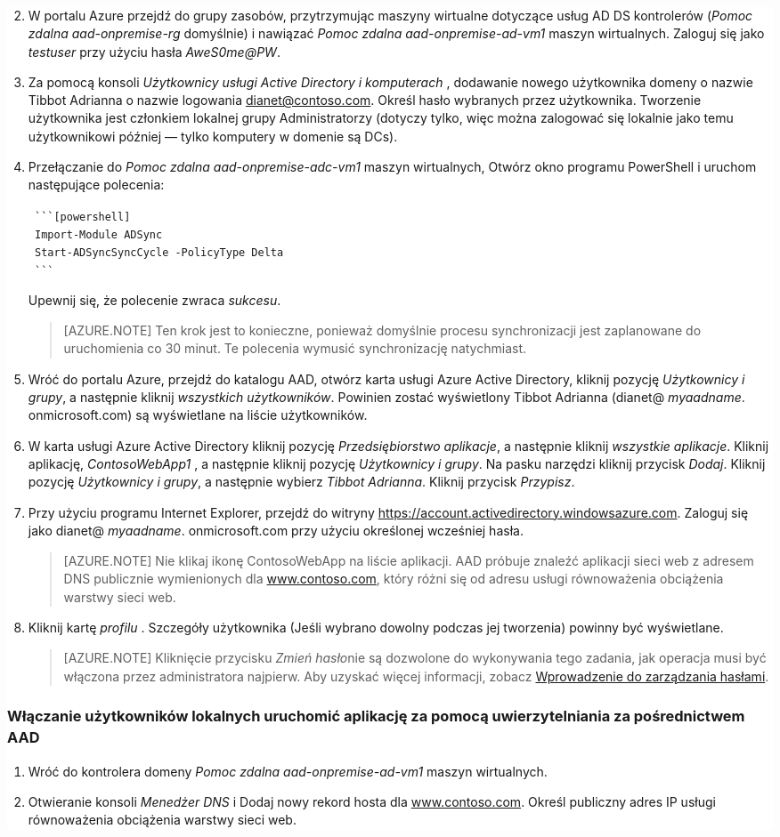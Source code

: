 2. W portalu Azure przejdź do grupy zasobów, przytrzymując maszyny wirtualne dotyczące usług AD DS kontrolerów (*Pomoc zdalna aad-onpremise-rg* domyślnie) i nawiązać *Pomoc zdalna aad-onpremise-ad-vm1* maszyn wirtualnych. Zaloguj się jako *testuser* przy użyciu hasła *AweS0me@PW*.

3. Za pomocą konsoli *Użytkownicy usługi Active Directory i komputerach* , dodawanie nowego użytkownika domeny o nazwie Tibbot Adrianna o nazwie logowania dianet@contoso.com. Określ hasło wybranych przez użytkownika. Tworzenie użytkownika jest członkiem lokalnej grupy Administratorzy (dotyczy tylko, więc można zalogować się lokalnie jako temu użytkownikowi później — tylko komputery w domenie są DCs).

4. Przełączanie do *Pomoc zdalna aad-onpremise-adc-vm1* maszyn wirtualnych, Otwórz okno programu PowerShell i uruchom następujące polecenia:

        ```[powershell]
        Import-Module ADSync
        Start-ADSyncSyncCycle -PolicyType Delta
        ```

    Upewnij się, że polecenie zwraca *sukcesu*.

    >[AZURE.NOTE] Ten krok jest to konieczne, ponieważ domyślnie procesu synchronizacji jest zaplanowane do uruchomienia co 30 minut. Te polecenia wymusić synchronizację natychmiast.

5. Wróć do portalu Azure, przejdź do katalogu AAD, otwórz karta usługi Azure Active Directory, kliknij pozycję *Użytkownicy i grupy*, a następnie kliknij *wszystkich użytkowników*. Powinien zostać wyświetlony Tibbot Adrianna (dianet@ *myaadname*. onmicrosoft.com) są wyświetlane na liście użytkowników.

6. W karta usługi Azure Active Directory kliknij pozycję *Przedsiębiorstwo aplikacje*, a następnie kliknij *wszystkie aplikacje*. Kliknij aplikację, *ContosoWebApp1* , a następnie kliknij pozycję *Użytkownicy i grupy*. Na pasku narzędzi kliknij przycisk *Dodaj*. Kliknij pozycję *Użytkownicy i grupy*, a następnie wybierz *Tibbot Adrianna*. Kliknij przycisk *Przypisz*.

7. Przy użyciu programu Internet Explorer, przejdź do witryny https://account.activedirectory.windowsazure.com. Zaloguj się jako dianet@ *myaadname*. onmicrosoft.com przy użyciu określonej wcześniej hasła.

    >[AZURE.NOTE] Nie klikaj ikonę ContosoWebApp na liście aplikacji. AAD próbuje znaleźć aplikacji sieci web z adresem DNS publicznie wymienionych dla www.contoso.com, który różni się od adresu usługi równoważenia obciążenia warstwy sieci web.

8. Kliknij kartę *profilu* . Szczegóły użytkownika (Jeśli wybrano dowolny podczas jej tworzenia) powinny być wyświetlane.

    >[AZURE.NOTE] Kliknięcie przycisku *Zmień hasło*nie są dozwolone do wykonywania tego zadania, jak operacja musi być włączona przez administratora najpierw. Aby uzyskać więcej informacji, zobacz [Wprowadzenie do zarządzania hasłami][aad-password-management].

### <a name="enable-on-premises-users-to-run-the-application-by-using-authentication-through-aad"></a>Włączanie użytkowników lokalnych uruchomić aplikację za pomocą uwierzytelniania za pośrednictwem AAD

1. Wróć do kontrolera domeny *Pomoc zdalna aad-onpremise-ad-vm1* maszyn wirtualnych.

2. Otwieranie konsoli *Menedżer DNS* i Dodaj nowy rekord hosta dla www.contoso.com. Określ publiczny adres IP usługi równoważenia obciążenia warstwy sieci web.


[resource-manager-overview]: ../azure-resource-manager/resource-group-overview.md
[script]: #sample-solution-script
[implementing-a-multi-tier-architecture-on-Azure]: ./guidance-compute-n-tier-vm.md
[active-directory-domain-services]: https://technet.microsoft.com/library/dd448614.aspx
[active-directory-federation-services]: https://technet.microsoft.com/windowsserver/dd448613.aspx
[azure-active-directory]: ../active-directory-domain-services/active-directory-ds-overview.md
[azure-ad-connect]: ../active-directory/active-directory-aadconnect.md
[ad-azure-guidelines]: https://msdn.microsoft.com/library/azure/jj156090.aspx
[aad-explained]: https://youtu.be/tj_0d4tR6aM
[aad-editions]: ../active-directory/active-directory-editions.md
[guidance-adds]: ./guidance-iaas-ra-secure-vnet-ad.md
[sla-aad]: https://azure.microsoft.com/support/legal/sla/active-directory/v1_0/
[azure-multifactor-authentication]: ../multi-factor-authentication/multi-factor-authentication.md
[aad-conditional-access]: ../active-directory//active-directory-conditional-access.md
[aad-dynamic-membership-rules]: ../active-directory/active-directory-accessmanagement-groups-with-advanced-rules.md
[aad-dynamic-memberships]: https://youtu.be/Tdiz2JqCl9Q
[aad-user-sign-in]: ../active-directory/active-directory-aadconnect-user-signin.md
[aad-sync-requirements]: ../active-directory/active-directory-hybrid-identity-design-considerations-directory-sync-requirements.md
[aad-topologies]: ../active-directory/active-directory-aadconnect-topologies.md
[aad-filtering]: ../active-directory/active-directory-aadconnectsync-configure-filtering.md
[aad-scalability]: https://blogs.technet.microsoft.com/enterprisemobility/2014/09/02/azure-ad-under-the-hood-of-our-geo-redundant-highly-available-distributed-cloud-directory/
[aad-connect-sync-default-rules]: ../active-directory/active-directory-aadconnectsync-understanding-default-configuration.md
[aad-identity-protection]: ../active-directory/active-directory-identityprotection.md
[aad-password-management]: ../active-directory/active-directory-passwords-customize.md
[aad-application-proxy]: ../active-directory/active-directory-application-proxy-enable.md
[aad-connect-sync-operational-tasks]: ../active-directory/active-directory-aadconnectsync-operations.md#staging-mode
[aad-custom-domain]: ../active-directory/active-directory-add-domain.md
[aad-powershell]: https://msdn.microsoft.com/library/azure/mt757189.aspx
[aad-sync-disaster-recovery]: ../active-directory/active-directory-aadconnectsync-operations.md#disaster-recovery
[aad-sync-best-practices]: ../active-directory/active-directory-aadconnectsync-best-practices-changing-default-configuration.md
[aad-adfs]: ../active-directory/active-directory-aadconnect-get-started-custom.md#configuring-federation-with-ad-fs
[aad-health]: ../active-directory/active-directory-aadconnect-health-sync.md
[aad-health-adds]: ../active-directory/active-directory-aadconnect-health-adds.md
[aad-health-adfs]: ../active-directory/active-directory-aadconnect-health-adfs.md
[aad-agent-installation]: ../active-directory/active-directory-aadconnect-health-agent-install.md
[aad-reporting-guide]: ../active-directory/active-directory-reporting-guide.md
[azure-cli]: ../virtual-machines-command-line-tools.md
[azure-powershell-download]: ../powershell-install-configure.md
[solution-script]: https://raw.githubusercontent.com/mspnp/reference-architectures/master/guidance-identity-aad/Deploy-ReferenceArchitecture.ps1
[vnet-parameters-windows]: https://raw.githubusercontent.com/mspnp/reference-architectures/master/guidance-identity-aad/parameters/windows/virtualNetwork.parameters.json
[nsg-parameters-windows]: https://raw.githubusercontent.com/mspnp/reference-architectures/master/guidance-identity-aad/parameters/windows/networkSecurityGroups.parameters.json
[webtier-parameters-windows]: https://raw.githubusercontent.com/mspnp/reference-architectures/master/guidance-identity-aad/parameters/windows/webTier.parameters.json
[businesstier-parameters-windows]: https://raw.githubusercontent.com/mspnp/reference-architectures/master/guidance-identity-aad/parameters/windows/businessTier.parameters.json
[datatier-parameters-windows]: https://raw.githubusercontent.com/mspnp/reference-architectures/master/guidance-identity-aad/parameters/windows/dataTier.parameters.json
[managementtier-parameters-windows]: https://raw.githubusercontent.com/mspnp/reference-architectures/master/guidance-identity-aad/parameters/windows/managementTier.parameters.json
[makecert]: https://msdn.microsoft.com/library/windows/desktop/aa386968(v=vs.85).aspx
[add-adds-domain-controller-parameters]: https://raw.githubusercontent.com/mspnp/reference-architectures/master/guidance-identity-aad/parameters/onpremise/add-adds-domain-controller.parameters.json
[create-adds-forest-extension-parameters]: https://raw.githubusercontent.com/mspnp/reference-architectures/master/guidance-identity-aad/parameters/onpremise/create-adds-forest-extension.parameters.json
[virtualMachines-adds-parameters]: https://raw.githubusercontent.com/mspnp/reference-architectures/master/guidance-identity-aad/parameters/onpremise/virtualMachines-adds.parameters.json
[virtualNetwork-parameters]: https://raw.githubusercontent.com/mspnp/reference-architectures/master/guidance-identity-aad/parameters/onpremise/virtualNetwork.parameters.json
[virtualNetwork-adds-dns-parameters]: https://raw.githubusercontent.com/mspnp/reference-architectures/master/guidance-identity-aad/parameters/onpremise/virtualNetwork-adds-dns.parameters.json
[virtualMachines-adc-parameters]: https://raw.githubusercontent.com/mspnp/reference-architectures/master/guidance-identity-aad/parameters/onpremise/virtualMachines-adc.parameters.json
[virtualMachines-adc-joindomain-parameters]: https://raw.githubusercontent.com/mspnp/reference-architectures/master/guidance-identity-aad/parameters/onpremise/virtualMachines-adc-joindomain.parameters.json
[aad-connect-download]: http://www.microsoft.com/download/details.aspx?id=47594
[aad-custom-directory]: ../active-directory/active-directory-add-domain.md
[aad-password-management]: ../active-directory/active-directory-passwords-getting-started.md#enable-users-to-reset-their-azure-ad-passwords
[adds-extend-domain]: ./guidance-identity-adds-extend-domain.md
[adds-resource-forest]: ./guidance-identity-adds-resource-forest.md
[0]: ./media/guidance-identity-aad/figure1.png "Architektura tożsamości chmurze przy użyciu usługi Azure Active Directory"
[1]: ./media/guidance-identity-aad/figure2.png "Jeden las, pojedyncze AAD katalogu topologii"
[2]: ./media/guidance-identity-aad/figure3.png "Wiele lasów pojedynczy AAD katalogu topologii"
[4]: ./media/guidance-identity-aad/figure5.png "Tymczasowej topologii serwerów"
[5]: ./media/guidance-identity-aad/figure6.png "Wiele topologii katalogów AAD"
[6]: ./media/guidance-identity-aad/figure7.png "Wybieranie instalację niestandardową Azure AD łączenie synchronizacja z konkretnego wystąpienia programu SQL Server"
[7]: ./media/guidance-identity-aad/figure8.png "Określanie metody logowania jednokrotnego logowania użytkownika"
[8]: ./media/guidance-identity-aad/figure9.png "Określanie domeny i OU opcje filtrowania"
[9]: ./media/guidance-identity-aad/figure10.png "Włączanie hasła zapisu — Wstecz"
[10]: ./media/guidance-identity-aad/figure11.png "Karta Zarządzanie Azure AD w portalu"
[11]: ./media/guidance-identity-aad/figure12.png "Konsola Azure AD Connect"
[12]: ./media/guidance-identity-aad/figure13.png "Na karcie operacje w Menedżerze usługi synchronizacji"
[13]: ./media/guidance-identity-aad/figure14.png "Na karcie łączniki w Menedżerze usługi synchronizacji"
[14]: ./media/guidance-identity-aad/figure15.png "Edytor reguł synchronizacji"
[15]: ./media/guidance-identity-aad/figure16.png "Karta Azure Active Directory łączenie kondycji w portalu Azure przedstawiający kondycji synchronizacji"
[16]: ./media/guidance-identity-aad/figure17.png "Karta Azure Active Directory łączenie kondycji w portalu Azure przedstawiający kondycja usług AD DS"
[17]: ./media/guidance-identity-aad/figure18.png "Raporty dotyczące zabezpieczeń dostępne w portalu Azure"
[18]: ./media/guidance-identity-aad/figure19.png "Portal Azure, wyróżnianie publiczny adres IP usługi równoważenia obciążenia warstwy sieci web"
[19]: ./media/guidance-identity-aad/figure20.png "Przejdź do publiczny adres IP usługi równoważenia obciążenia warstwy sieci web przy użyciu programu Internet Explorer"
[20]: ./media/guidance-identity-aad/figure21.png "Przystawki Certyfikaty przedstawiający certyfikat www.contoso.com"
[21]: ./media/guidance-identity-aad/figure22.png "Nawiązywanie połączenia z poziomu zarządzania maszyn wirtualnych"
[22]: ./media/guidance-identity-aad/figure23.png "Tworzenie powiązania HTTPS domyślnej witryny sieci web"
[23]: ./media/guidance-identity-aad/figure24.png "Tworzenie aplikacji sieci web ContosoWebApp1"
[24]: ./media/guidance-identity-aad/figure25.png "Ustawianie właściwości uwierzytelniania aplikacji sieci web ContosoWebApp1"
[25]: ./media/guidance-identity-aad/figure26.png "Logowanie się do Azure AAD z ContosoWebApp1 aplikacji sieci web"
[26]: ./media/guidance-identity-aad/figure27.png "Zmienianie folderu domyślnej witryny sieci web"